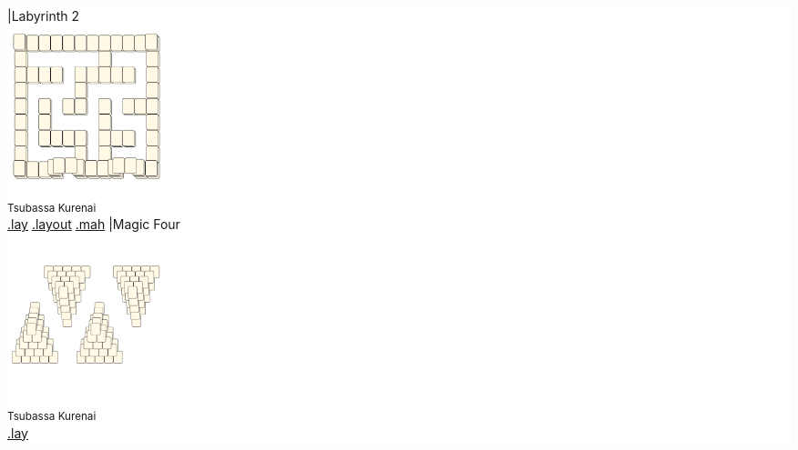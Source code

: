 |Labyrinth 2<br><img src="./kurenai/kurenai_other/labyrinth_2.svg" height="180" width="175"><br> <sub>Tsubassa Kurenai</sub> <br>[.lay](./kurenai/kurenai_other/labyrinth_2.lay)  [.layout](./kurenai/kurenai_other/labyrinth_2.layout)  [.mah](./kurenai/kurenai_other/labyrinth_2.mah) |Magic Four<br><img src="./kurenai/kurenai_other/magic_four.svg" height="180" width="175"><br> <sub>Tsubassa Kurenai</sub> <br>[.lay](./kurenai/kurenai_other/magic_four.lay)